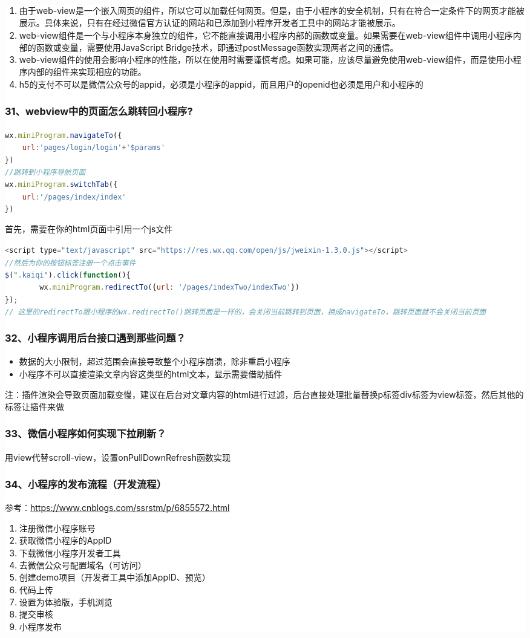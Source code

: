 1.  由于web-view是一个嵌入网页的组件，所以它可以加载任何网页。但是，由于小程序的安全机制，只有在符合一定条件下的网页才能被展示。具体来说，只有在经过微信官方认证的网站和已添加到小程序开发者工具中的网站才能被展示。
2.  web-view组件是一个与小程序本身独立的组件，它不能直接调用小程序内部的函数或变量。如果需要在web-view组件中调用小程序内部的函数或变量，需要使用JavaScript Bridge技术，即通过postMessage函数实现两者之间的通信。
3.  web-view组件的使用会影响小程序的性能，所以在使用时需要谨慎考虑。如果可能，应该尽量避免使用web-view组件，而是使用小程序内部的组件来实现相应的功能。
4.  h5的支付不可以是微信公众号的appid，必须是小程序的appid，而且用户的openid也必须是用户和小程序的

### 31、webview中的页面怎么跳转回小程序?

```javascript
wx.miniProgram.navigateTo({
    url:'pages/login/login'+'$params'
})
//跳转到小程序导航页面
wx.miniProgram.switchTab({
    url:'/pages/index/index'
})

```

首先，需要在你的html页面中引用一个js文件

```javascript
<script type="text/javascript" src="https://res.wx.qq.com/open/js/jweixin-1.3.0.js"></script>
//然后为你的按钮标签注册一个点击事件
$(".kaiqi").click(function(){
        wx.miniProgram.redirectTo({url: '/pages/indexTwo/indexTwo'})
});
// 这里的redirectTo跟小程序的wx.redirectTo()跳转页面是一样的，会关闭当前跳转到页面，换成navigateTo，跳转页面就不会关闭当前页面

```

### 32、小程序调用后台接口遇到那些问题？

* 数据的大小限制，超过范围会直接导致整个小程序崩溃，除非重启小程序
* 小程序不可以直接渲染文章内容这类型的html文本，显示需要借助插件

注：插件渲染会导致页面加载变慢，建议在后台对文章内容的html进行过滤，后台直接处理批量替换p标签div标签为view标签，然后其他的标签让插件来做

### 33、微信小程序如何实现下拉刷新？

用view代替scroll-view，设置onPullDownRefresh函数实现

### 34、小程序的发布流程（开发流程）

参考：https://www.cnblogs.com/ssrstm/p/6855572.html

1.  注册微信小程序账号
2.  获取微信小程序的AppID
3.  下载微信小程序开发者工具
4.  去微信公众号配置域名（可访问）
5.  创建demo项目（开发者工具中添加AppID、预览）
6.  代码上传
7.  设置为体验版，手机浏览
8.  提交审核
9.  小程序发布
